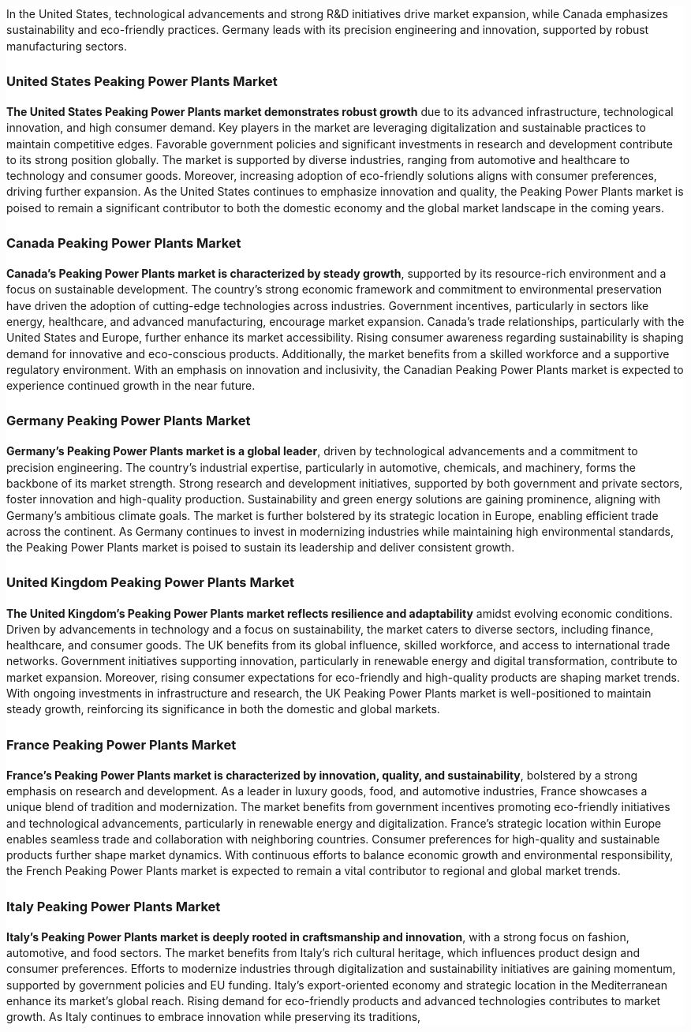 In the United States, technological advancements and strong R&amp;D initiatives drive market expansion, while Canada emphasizes sustainability and eco-friendly practices. Germany leads with its precision engineering and innovation, supported by robust manufacturing sectors.</span></em></p></blockquote><h3><strong>United States Peaking Power Plants Market</strong></h3><p><strong>The United States Peaking Power Plants market demonstrates robust growth</strong> due to its advanced infrastructure, technological innovation, and high consumer demand. Key players in the market are leveraging digitalization and sustainable practices to maintain competitive edges. Favorable government policies and significant investments in research and development contribute to its strong position globally. The market is supported by diverse industries, ranging from automotive and healthcare to technology and consumer goods. Moreover, increasing adoption of eco-friendly solutions aligns with consumer preferences, driving further expansion. As the United States continues to emphasize innovation and quality, the Peaking Power Plants market is poised to remain a significant contributor to both the domestic economy and the global market landscape in the coming years.</p><h3><strong>Canada Peaking Power Plants Market</strong></h3><p><strong>Canada&rsquo;s Peaking Power Plants market is characterized by steady growth</strong>, supported by its resource-rich environment and a focus on sustainable development. The country&rsquo;s strong economic framework and commitment to environmental preservation have driven the adoption of cutting-edge technologies across industries. Government incentives, particularly in sectors like energy, healthcare, and advanced manufacturing, encourage market expansion. Canada&rsquo;s trade relationships, particularly with the United States and Europe, further enhance its market accessibility. Rising consumer awareness regarding sustainability is shaping demand for innovative and eco-conscious products. Additionally, the market benefits from a skilled workforce and a supportive regulatory environment. With an emphasis on innovation and inclusivity, the Canadian Peaking Power Plants market is expected to experience continued growth in the near future.</p><h3><strong>Germany Peaking Power Plants Market</strong></h3><p><strong>Germany&rsquo;s Peaking Power Plants market is a global leader</strong>, driven by technological advancements and a commitment to precision engineering. The country&rsquo;s industrial expertise, particularly in automotive, chemicals, and machinery, forms the backbone of its market strength. Strong research and development initiatives, supported by both government and private sectors, foster innovation and high-quality production. Sustainability and green energy solutions are gaining prominence, aligning with Germany&rsquo;s ambitious climate goals. The market is further bolstered by its strategic location in Europe, enabling efficient trade across the continent. As Germany continues to invest in modernizing industries while maintaining high environmental standards, the Peaking Power Plants market is poised to sustain its leadership and deliver consistent growth.</p><h3><strong>United Kingdom Peaking Power Plants Market</strong></h3><p><strong>The United Kingdom&rsquo;s Peaking Power Plants market reflects resilience and adaptability</strong> amidst evolving economic conditions. Driven by advancements in technology and a focus on sustainability, the market caters to diverse sectors, including finance, healthcare, and consumer goods. The UK benefits from its global influence, skilled workforce, and access to international trade networks. Government initiatives supporting innovation, particularly in renewable energy and digital transformation, contribute to market expansion. Moreover, rising consumer expectations for eco-friendly and high-quality products are shaping market trends. With ongoing investments in infrastructure and research, the UK Peaking Power Plants market is well-positioned to maintain steady growth, reinforcing its significance in both the domestic and global markets.</p><h3><strong>France Peaking Power Plants Market</strong></h3><p><strong>France&rsquo;s Peaking Power Plants market is characterized by innovation, quality, and sustainability</strong>, bolstered by a strong emphasis on research and development. As a leader in luxury goods, food, and automotive industries, France showcases a unique blend of tradition and modernization. The market benefits from government incentives promoting eco-friendly initiatives and technological advancements, particularly in renewable energy and digitalization. France&rsquo;s strategic location within Europe enables seamless trade and collaboration with neighboring countries. Consumer preferences for high-quality and sustainable products further shape market dynamics. With continuous efforts to balance economic growth and environmental responsibility, the French Peaking Power Plants market is expected to remain a vital contributor to regional and global market trends.</p><h3><strong>Italy Peaking Power Plants Market</strong></h3><p><strong>Italy&rsquo;s Peaking Power Plants market is deeply rooted in craftsmanship and innovation</strong>, with a strong focus on fashion, automotive, and food sectors. The market benefits from Italy&rsquo;s rich cultural heritage, which influences product design and consumer preferences. Efforts to modernize industries through digitalization and sustainability initiatives are gaining momentum, supported by government policies and EU funding. Italy&rsquo;s export-oriented economy and strategic location in the Mediterranean enhance its market&rsquo;s global reach. Rising demand for eco-friendly products and advanced technologies contributes to market growth. As Italy continues to embrace innovation while preserving its traditions,